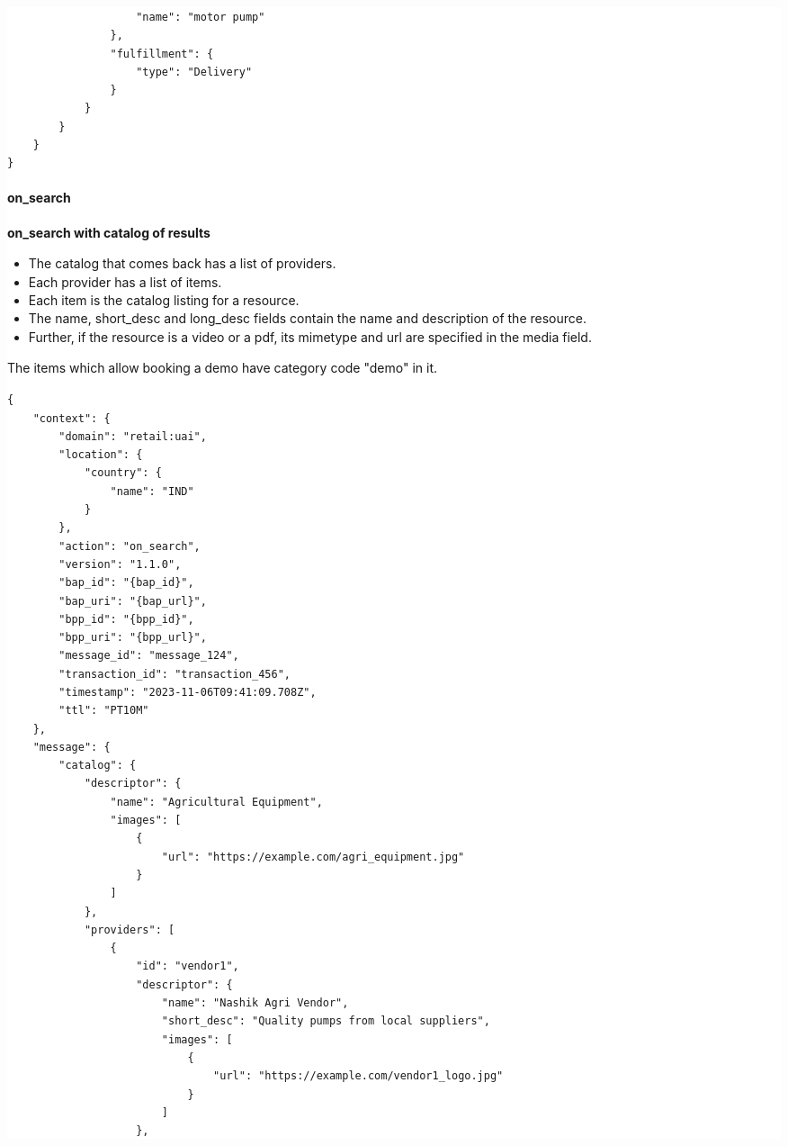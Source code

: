 ```
                    "name": "motor pump"
                },
                "fulfillment": {
                    "type": "Delivery"
                }
            }
        }
    }
}
```

#### on_search

**on_search with catalog of results**
- The catalog that comes back has a list of providers.
- Each provider has a list of items.
- Each item is the catalog listing for a resource.
- The name, short_desc and long_desc fields contain the name and description of the resource.
- Further, if the resource is a video or a pdf, its mimetype and url are specified in the media field.

The items which allow booking a demo have category code "demo" in it.

```
{
    "context": {
        "domain": "retail:uai",
        "location": {
            "country": {
                "name": "IND"
            }
        },
        "action": "on_search",
        "version": "1.1.0",
        "bap_id": "{bap_id}",
        "bap_uri": "{bap_url}",
        "bpp_id": "{bpp_id}",
        "bpp_uri": "{bpp_url}",
        "message_id": "message_124",
        "transaction_id": "transaction_456",
        "timestamp": "2023-11-06T09:41:09.708Z",
        "ttl": "PT10M"
    },
    "message": {
        "catalog": {
            "descriptor": {
                "name": "Agricultural Equipment",
                "images": [
                    {
                        "url": "https://example.com/agri_equipment.jpg"
                    }
                ]
            },
            "providers": [
                {
                    "id": "vendor1",
                    "descriptor": {
                        "name": "Nashik Agri Vendor",
                        "short_desc": "Quality pumps from local suppliers",
                        "images": [
                            {
                                "url": "https://example.com/vendor1_logo.jpg"
                            }
                        ]
                    },
```